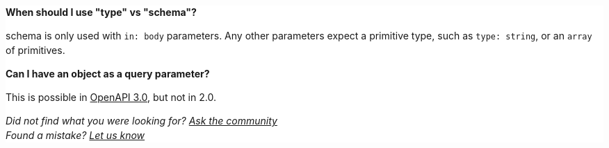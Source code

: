 **When should I use "type" vs "schema"?**

schema is only used with `in: body` parameters. Any other parameters expect a primitive type, such as `type: string`, or an `array` of primitives.

**Can I have an object as a query parameter?**

This is possible in [OpenAPI 3.0](/specification/describing-parameters/#query-parameters), but not in 2.0.

_Did not find what you were looking for? [Ask the community](https://community.smartbear.com/t5/Swagger-Open-Source-Tools/bd-p/SwaggerOSTools)  
Found a mistake? [Let us know](https://github.com/swagger-api/swagger.io/issues)_
